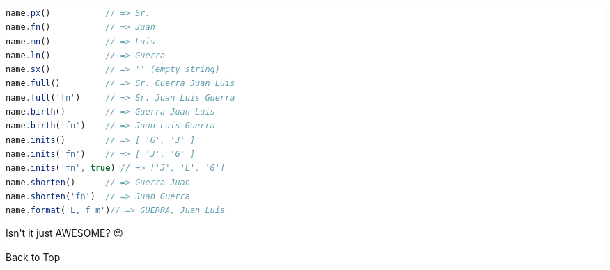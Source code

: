 ```ts title="app.ts"
name.px()           // => Sr.
name.fn()           // => Juan
name.mn()           // => Luis
name.ln()           // => Guerra
name.sx()           // => '' (empty string)
name.full()         // => Sr. Guerra Juan Luis
name.full('fn')     // => Sr. Juan Luis Guerra
name.birth()        // => Guerra Juan Luis
name.birth('fn')    // => Juan Luis Guerra
name.inits()        // => [ 'G', 'J' ]
name.inits('fn')    // => [ 'J', 'G' ]
name.inits('fn', true) // => ['J', 'L', 'G']
name.shorten()      // => Guerra Juan
name.shorten('fn')  // => Juan Guerra
name.format('L, f m')// => GUERRA, Juan Luis
```

Isn't it just AWESOME? :wink:

[Back to Top](#raw-data)
